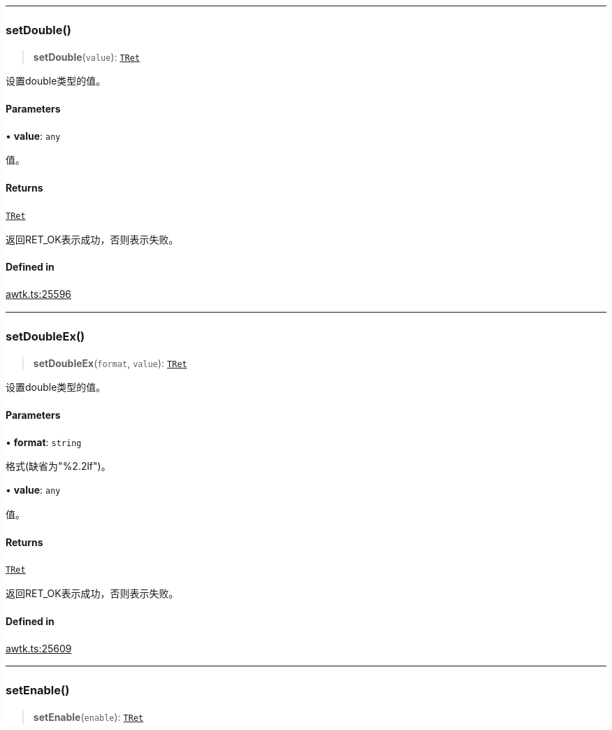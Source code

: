 ***

### setDouble()

> **setDouble**(`value`): [`TRet`](../enumerations/TRet.md)

设置double类型的值。

#### Parameters

• **value**: `any`

值。

#### Returns

[`TRet`](../enumerations/TRet.md)

返回RET_OK表示成功，否则表示失败。

#### Defined in

[awtk.ts:25596](https://github.com/zlgopen/awtk-binding/blob/1e0945ae06a2e3b3a4ad0ffa625288088a8ac5d4/tools/code_gen/js/output/awtk.ts#L25596)

***

### setDoubleEx()

> **setDoubleEx**(`format`, `value`): [`TRet`](../enumerations/TRet.md)

设置double类型的值。

#### Parameters

• **format**: `string`

格式(缺省为"%2.2lf")。

• **value**: `any`

值。

#### Returns

[`TRet`](../enumerations/TRet.md)

返回RET_OK表示成功，否则表示失败。

#### Defined in

[awtk.ts:25609](https://github.com/zlgopen/awtk-binding/blob/1e0945ae06a2e3b3a4ad0ffa625288088a8ac5d4/tools/code_gen/js/output/awtk.ts#L25609)

***

### setEnable()

> **setEnable**(`enable`): [`TRet`](../enumerations/TRet.md)
